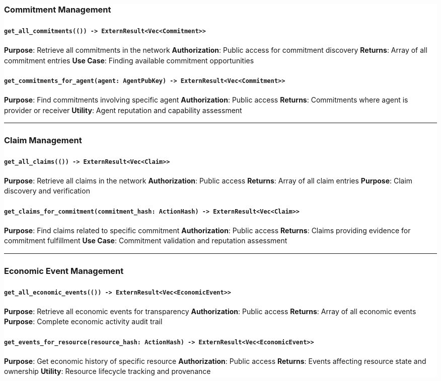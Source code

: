 ### Commitment Management

#### `get_all_commitments(()) -> ExternResult<Vec<Commitment>>`
**Purpose**: Retrieve all commitments in the network
**Authorization**: Public access for commitment discovery
**Returns**: Array of all commitment entries
**Use Case**: Finding available commitment opportunities

#### `get_commitments_for_agent(agent: AgentPubKey) -> ExternResult<Vec<Commitment>>`
**Purpose**: Find commitments involving specific agent
**Authorization**: Public access
**Returns**: Commitments where agent is provider or receiver
**Utility**: Agent reputation and capability assessment

---

### Claim Management

#### `get_all_claims(()) -> ExternResult<Vec<Claim>>`
**Purpose**: Retrieve all claims in the network
**Authorization**: Public access
**Returns**: Array of all claim entries
**Purpose**: Claim discovery and verification

#### `get_claims_for_commitment(commitment_hash: ActionHash) -> ExternResult<Vec<Claim>>`
**Purpose**: Find claims related to specific commitment
**Authorization**: Public access
**Returns**: Claims providing evidence for commitment fulfillment
**Use Case**: Commitment validation and reputation assessment

---

### Economic Event Management

#### `get_all_economic_events(()) -> ExternResult<Vec<EconomicEvent>>`
**Purpose**: Retrieve all economic events for transparency
**Authorization**: Public access
**Returns**: Array of all economic events
**Purpose**: Complete economic activity audit trail

#### `get_events_for_resource(resource_hash: ActionHash) -> ExternResult<Vec<EconomicEvent>>`
**Purpose**: Get economic history of specific resource
**Authorization**: Public access
**Returns**: Events affecting resource state and ownership
**Utility**: Resource lifecycle tracking and provenance
